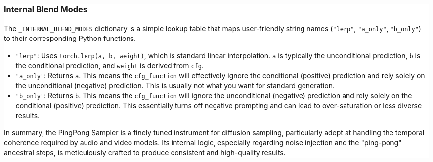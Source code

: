 ### Internal Blend Modes

The `_INTERNAL_BLEND_MODES` dictionary is a simple lookup table that maps user-friendly string names (`"lerp"`, `"a_only"`, `"b_only"`) to their corresponding Python functions.

* `"lerp"`: Uses `torch.lerp(a, b, weight)`, which is standard linear interpolation. `a` is typically the unconditional prediction, `b` is the conditional prediction, and `weight` is derived from `cfg`.
* `"a_only"`: Returns `a`. This means the `cfg_function` will effectively ignore the conditional (positive) prediction and rely solely on the unconditional (negative) prediction. This is usually not what you want for standard generation.
* `"b_only"`: Returns `b`. This means the `cfg_function` will ignore the unconditional (negative) prediction and rely solely on the conditional (positive) prediction. This essentially turns off negative prompting and can lead to over-saturation or less diverse results.

In summary, the PingPong Sampler is a finely tuned instrument for diffusion sampling, particularly adept at handling the temporal coherence required by audio and video models. Its internal logic, especially regarding noise injection and the "ping-pong" ancestral steps, is meticulously crafted to produce consistent and high-quality results.
